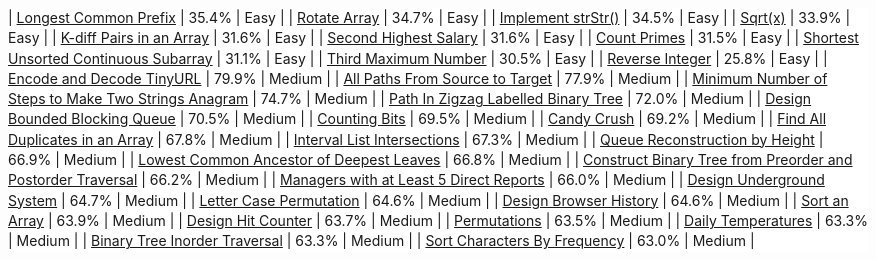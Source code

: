 | [Longest Common Prefix](https://leetcode.com/problems/longest-common-prefix)                                                                             | 35.4%        | Easy    |
| [Rotate Array](https://leetcode.com/problems/rotate-array)                                                                                               | 34.7%        | Easy    |
| [Implement strStr()](https://leetcode.com/problems/implement-strstr)                                                                                     | 34.5%        | Easy    |
| [Sqrt(x)](https://leetcode.com/problems/sqrtx)                                                                                                           | 33.9%        | Easy    |
| [K-diff Pairs in an Array](https://leetcode.com/problems/k-diff-pairs-in-an-array)                                                                       | 31.6%        | Easy    |
| [Second Highest Salary](https://leetcode.com/problems/second-highest-salary)                                                                             | 31.6%        | Easy    |
| [Count Primes](https://leetcode.com/problems/count-primes)                                                                                               | 31.5%        | Easy    |
| [Shortest Unsorted Continuous Subarray](https://leetcode.com/problems/shortest-unsorted-continuous-subarray)                                             | 31.1%        | Easy    |
| [Third Maximum Number](https://leetcode.com/problems/third-maximum-number)                                                                               | 30.5%        | Easy    |
| [Reverse Integer](https://leetcode.com/problems/reverse-integer)                                                                                         | 25.8%        | Easy    |
| [Encode and Decode TinyURL](https://leetcode.com/problems/encode-and-decode-tinyurl)                                                                     | 79.9%        | Medium  |
| [All Paths From Source to Target](https://leetcode.com/problems/all-paths-from-source-to-target)                                                         | 77.9%        | Medium  |
| [Minimum Number of Steps to Make Two Strings Anagram](https://leetcode.com/problems/minimum-number-of-steps-to-make-two-strings-anagram)                 | 74.7%        | Medium  |
| [Path In Zigzag Labelled Binary Tree](https://leetcode.com/problems/path-in-zigzag-labelled-binary-tree)                                                 | 72.0%        | Medium  |
| [Design Bounded Blocking Queue](https://leetcode.com/problems/design-bounded-blocking-queue)                                                             | 70.5%        | Medium  |
| [Counting Bits](https://leetcode.com/problems/counting-bits)                                                                                             | 69.5%        | Medium  |
| [Candy Crush](https://leetcode.com/problems/candy-crush)                                                                                                 | 69.2%        | Medium  |
| [Find All Duplicates in an Array](https://leetcode.com/problems/find-all-duplicates-in-an-array)                                                         | 67.8%        | Medium  |
| [Interval List Intersections](https://leetcode.com/problems/interval-list-intersections)                                                                 | 67.3%        | Medium  |
| [Queue Reconstruction by Height](https://leetcode.com/problems/queue-reconstruction-by-height)                                                           | 66.9%        | Medium  |
| [Lowest Common Ancestor of Deepest Leaves](https://leetcode.com/problems/lowest-common-ancestor-of-deepest-leaves)                                       | 66.8%        | Medium  |
| [Construct Binary Tree from Preorder and Postorder Traversal](https://leetcode.com/problems/construct-binary-tree-from-preorder-and-postorder-traversal) | 66.2%        | Medium  |
| [Managers with at Least 5 Direct Reports](https://leetcode.com/problems/managers-with-at-least-5-direct-reports)                                         | 66.0%        | Medium  |
| [Design Underground System](https://leetcode.com/problems/design-underground-system)                                                                     | 64.7%        | Medium  |
| [Letter Case Permutation](https://leetcode.com/problems/letter-case-permutation)                                                                         | 64.6%        | Medium  |
| [Design Browser History](https://leetcode.com/problems/design-browser-history)                                                                           | 64.6%        | Medium  |
| [Sort an Array](https://leetcode.com/problems/sort-an-array)                                                                                             | 63.9%        | Medium  |
| [Design Hit Counter](https://leetcode.com/problems/design-hit-counter)                                                                                   | 63.7%        | Medium  |
| [Permutations](https://leetcode.com/problems/permutations)                                                                                               | 63.5%        | Medium  |
| [Daily Temperatures](https://leetcode.com/problems/daily-temperatures)                                                                                   | 63.3%        | Medium  |
| [Binary Tree Inorder Traversal](https://leetcode.com/problems/binary-tree-inorder-traversal)                                                             | 63.3%        | Medium  |
| [Sort Characters By Frequency](https://leetcode.com/problems/sort-characters-by-frequency)                                                               | 63.0%        | Medium  |